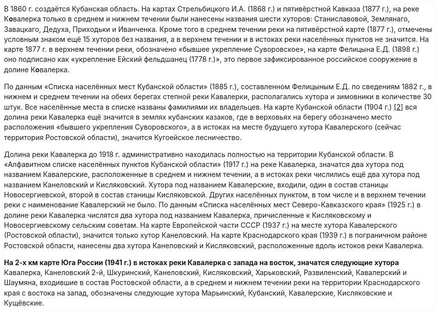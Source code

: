 В 1860 г. создаётся Кубанская область. На картах Стрельбицкого И.А. (1868 г.) и пятивёрстной Кавказа (1877 г.), на реке К**о**валерка только в среднем и нижнем течении были нанесены названия шести хуторов: Станиславовой, Землянаго, Завацкаго, Дедуха, Приходьки и Иванченка. Кроме того в среднем течении реки на пятивёрстной карте (1877 г.), отмечены условным знаком ещё 15 хуторов без названия, а в верхнем течении и в истоках реки населённых пунктов не значится. На карте 1877 г. в верхнем течении реки, обозначено «бывшее укрепление Суворовское», на карте Фелицына Е.Д. (1898 г.) оно подписано как «укрепление Ейский фельдшанец (1778 г.)», это первое зафиксированное российское сооружение в долине К**о**валерка.

По данным «Списка населённых мест Кубанской области» (1885 г.), составленном Фелицыным Е.Д. по сведениям 1882 г., в нижнем и среднем течении на обеих берегах степной реки Кавалерки, располагались хутора и зимовники в количестве 30 штук. Все населённые места в списке названы фамилиями их владельцев. На карте Кубанской области (1904 г.) [[2]](#t16-[2]) вся долина реки Кавалерка ещё значится в землях кубанских казаков, где в верховьях на берегу обозначено место расположения «бывшего укрепления Суворовского», а в истоках на месте будущего хутора Кавалерского (сейчас территория Ростовской области), значится Кугоейское лесничество.

Долина реки Кавалерка до 1918 г. административно находилась полностью на территории Кубанской области. В «Алфавитном списке населённых пунктов Кубанской области» (1917 г.) на реке Кавалерка, значатся два хутора под названием Кавалерские, расположенные в среднем и нижнем течении, а в истоках реки числились ещё два хутора под названием Канеловский и Кисляковский. Хутора под названием Кавалерские, входили, один в состав станицы Новосергиевской, второй в состав станицы Кисляковской. Других населённых пунктом, в том числе и в верхнем течении реки с наименование Кавалерский не было. По данным «Списка населённых мест Северо-Кавказского края» (1925 г.) в долине реки Кавалерка числятся два хутора под названием Кавалерка, причисленные к Кисляковскому и Новосергиевскому сельским советам. На карте Европейской части СССР (1937 г.) на месте хутора Кавалерского (Ростовской области), значится только хутор Канеловский. На карте Краснодарского края (1939 г.) в пограничном районе Ростовской области, нанесены два хутора Канеловский и Кисляковский, расположенные вдоль истоков реки Кавалерка.

**На 2-х км карте Юга России (1941 г.) в истоках реки Кавалерка с запада на восток, значатся следующие хутора** Кавалерка, Канеловский 2-й, Шкуринский, Канеловский, Кисляковский, Харьковский, Развиленский, Кавалерский и Шаумяна, входившие в состав Ростовской области, а в среднем и нижнем течении реки на территории Краснодарского края с востока на запад, обозначены следующие хутора Марьинский, Кубанский, Кавалерские, Кисляковские и Кущёвские.

<figure>